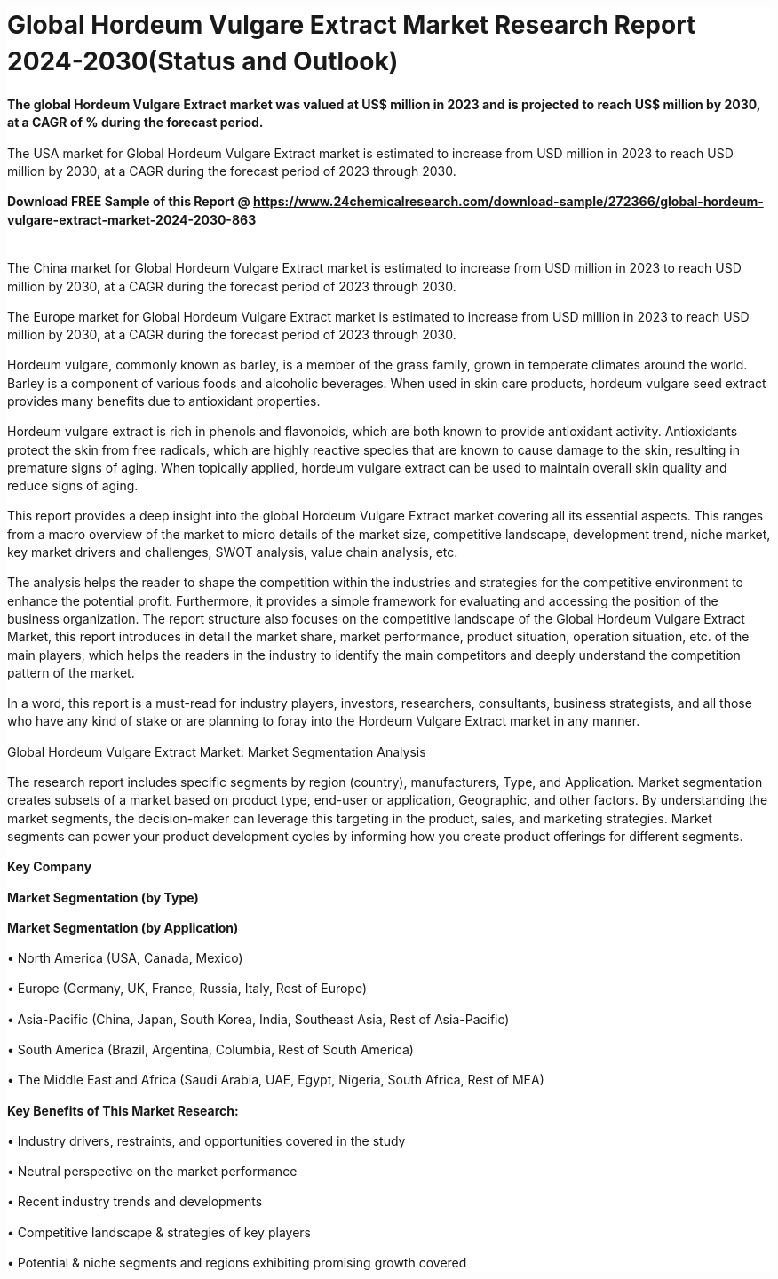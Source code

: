 <h1>Global Hordeum Vulgare Extract Market Research Report 2024-2030(Status and Outlook)</h1><p><strong>The global Hordeum Vulgare Extract market was valued at US$ million in 2023 and is projected to reach US$ million by 2030, at a CAGR of % during the forecast period.</strong></p><p>
</p><p>The USA market for Global Hordeum Vulgare Extract market is estimated to increase from USD million in 2023 to reach USD million by 2030, at a CAGR during the forecast period of 2023 through 2030.</p><div><b>Download FREE Sample of this Report @ 
            <a href="https://www.24chemicalresearch.com/download-sample/272366/global-hordeum-vulgare-extract-market-2024-2030-863">
            https://www.24chemicalresearch.com/download-sample/272366/global-hordeum-vulgare-extract-market-2024-2030-863</a></b></div><br><p>
</p><p>The China market for Global Hordeum Vulgare Extract market is estimated to increase from USD million in 2023 to reach USD million by 2030, at a CAGR during the forecast period of 2023 through 2030.</p><p>
</p><p>The Europe market for Global Hordeum Vulgare Extract market is estimated to increase from USD million in 2023 to reach USD million by 2030, at a CAGR during the forecast period of 2023 through 2030.</p><p>
Hordeum vulgare, commonly known as barley, is a member of the grass family, grown in temperate climates around the world. Barley is a component of various foods and alcoholic beverages. When used in skin care products, hordeum vulgare seed extract provides many benefits due to antioxidant properties.</p><p>
Hordeum vulgare extract is rich in phenols and flavonoids, which are both known to provide antioxidant activity. Antioxidants protect the skin from free radicals, which are highly reactive species that are known to cause damage to the skin, resulting in premature signs of aging. When topically applied, hordeum vulgare extract can be used to maintain overall skin quality and reduce signs of aging.</p><p>
This report provides a deep insight into the global Hordeum Vulgare Extract market covering all its essential aspects. This ranges from a macro overview of the market to micro details of the market size, competitive landscape, development trend, niche market, key market drivers and challenges, SWOT analysis, value chain analysis, etc.</p><p>
The analysis helps the reader to shape the competition within the industries and strategies for the competitive environment to enhance the potential profit. Furthermore, it provides a simple framework for evaluating and accessing the position of the business organization. The report structure also focuses on the competitive landscape of the Global Hordeum Vulgare Extract Market, this report introduces in detail the market share, market performance, product situation, operation situation, etc. of the main players, which helps the readers in the industry to identify the main competitors and deeply understand the competition pattern of the market.</p><p>
In a word, this report is a must-read for industry players, investors, researchers, consultants, business strategists, and all those who have any kind of stake or are planning to foray into the Hordeum Vulgare Extract market in any manner.</p><p>
Global Hordeum Vulgare Extract Market: Market Segmentation Analysis</p><p>
The research report includes specific segments by region (country), manufacturers, Type, and Application. Market segmentation creates subsets of a market based on product type, end-user or application, Geographic, and other factors. By understanding the market segments, the decision-maker can leverage this targeting in the product, sales, and marketing strategies. Market segments can power your product development cycles by informing how you create product offerings for different segments.</p><p>
<strong>Key Company</strong></p><p>
</p><p>
<strong>Market Segmentation (by Type)</strong></p><p>
</p><p>
<strong>Market Segmentation (by Application)</strong></p><p>
</p><p>
• North America (USA, Canada, Mexico)</p><p>
• Europe (Germany, UK, France, Russia, Italy, Rest of Europe)</p><p>
• Asia-Pacific (China, Japan, South Korea, India, Southeast Asia, Rest of Asia-Pacific)</p><p>
• South America (Brazil, Argentina, Columbia, Rest of South America)</p><p>
• The Middle East and Africa (Saudi Arabia, UAE, Egypt, Nigeria, South Africa, Rest of MEA)</p><p>
</p><p>
<strong>Key Benefits of This Market Research:</strong></p><p>
• Industry drivers, restraints, and opportunities covered in the study</p><p>
• Neutral perspective on the market performance</p><p>
• Recent industry trends and developments</p><p>
• Competitive landscape &amp; strategies of key players</p><p>
• Potential &amp; niche segments and regions exhibiting promising growth covered</p><p>